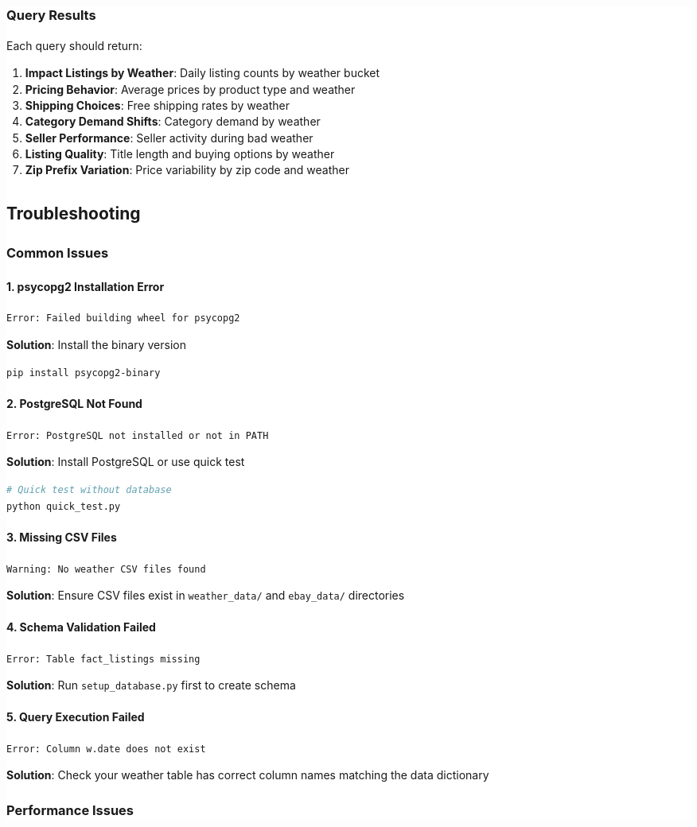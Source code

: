 ### Query Results
Each query should return:
1. **Impact Listings by Weather**: Daily listing counts by weather bucket
2. **Pricing Behavior**: Average prices by product type and weather
3. **Shipping Choices**: Free shipping rates by weather
4. **Category Demand Shifts**: Category demand by weather
5. **Seller Performance**: Seller activity during bad weather
6. **Listing Quality**: Title length and buying options by weather
7. **Zip Prefix Variation**: Price variability by zip code and weather

## Troubleshooting

### Common Issues

#### 1. psycopg2 Installation Error
```
Error: Failed building wheel for psycopg2
```
**Solution**: Install the binary version
```bash
pip install psycopg2-binary
```

#### 2. PostgreSQL Not Found
```
Error: PostgreSQL not installed or not in PATH
```
**Solution**: Install PostgreSQL or use quick test
```bash
# Quick test without database
python quick_test.py
```

#### 3. Missing CSV Files
```
Warning: No weather CSV files found
```
**Solution**: Ensure CSV files exist in `weather_data/` and `ebay_data/` directories

#### 4. Schema Validation Failed
```
Error: Table fact_listings missing
```
**Solution**: Run `setup_database.py` first to create schema

#### 5. Query Execution Failed
```
Error: Column w.date does not exist
```
**Solution**: Check your weather table has correct column names matching the data dictionary

### Performance Issues
